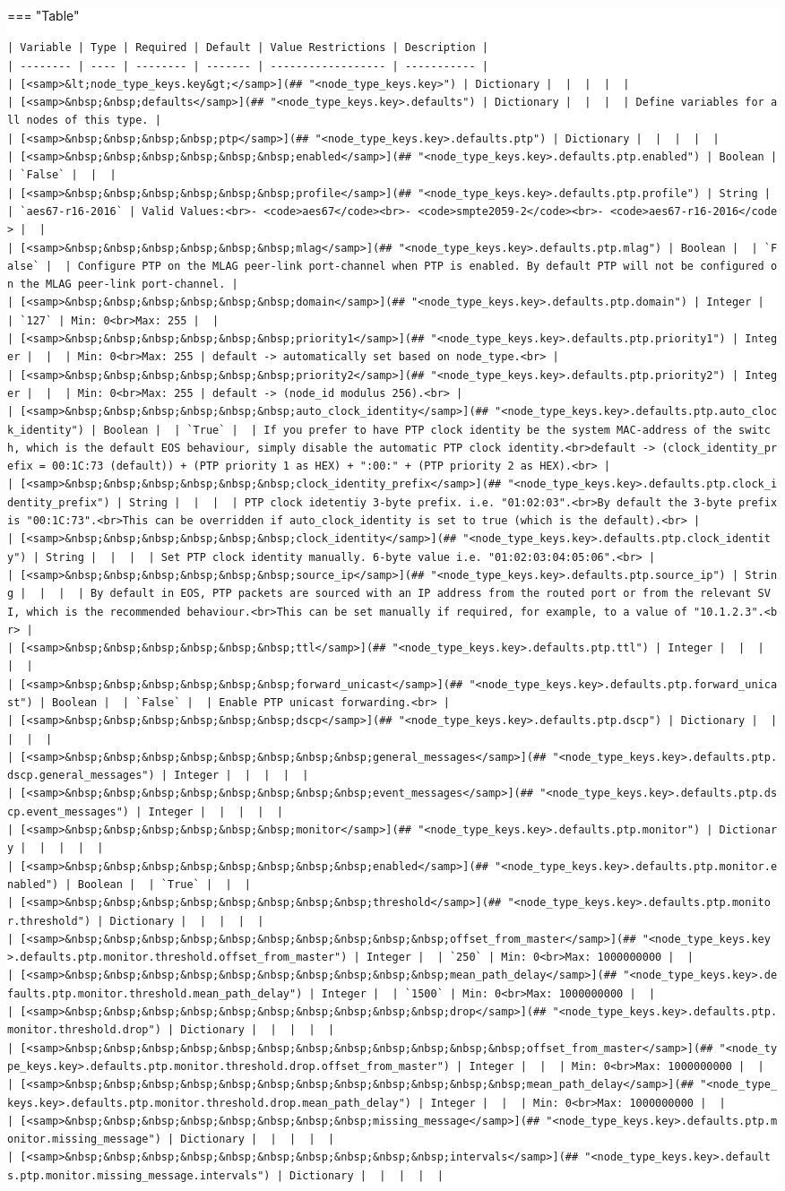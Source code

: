
=== "Table"

    | Variable | Type | Required | Default | Value Restrictions | Description |
    | -------- | ---- | -------- | ------- | ------------------ | ----------- |
    | [<samp>&lt;node_type_keys.key&gt;</samp>](## "<node_type_keys.key>") | Dictionary |  |  |  |  |
    | [<samp>&nbsp;&nbsp;defaults</samp>](## "<node_type_keys.key>.defaults") | Dictionary |  |  |  | Define variables for all nodes of this type. |
    | [<samp>&nbsp;&nbsp;&nbsp;&nbsp;ptp</samp>](## "<node_type_keys.key>.defaults.ptp") | Dictionary |  |  |  |  |
    | [<samp>&nbsp;&nbsp;&nbsp;&nbsp;&nbsp;&nbsp;enabled</samp>](## "<node_type_keys.key>.defaults.ptp.enabled") | Boolean |  | `False` |  |  |
    | [<samp>&nbsp;&nbsp;&nbsp;&nbsp;&nbsp;&nbsp;profile</samp>](## "<node_type_keys.key>.defaults.ptp.profile") | String |  | `aes67-r16-2016` | Valid Values:<br>- <code>aes67</code><br>- <code>smpte2059-2</code><br>- <code>aes67-r16-2016</code> |  |
    | [<samp>&nbsp;&nbsp;&nbsp;&nbsp;&nbsp;&nbsp;mlag</samp>](## "<node_type_keys.key>.defaults.ptp.mlag") | Boolean |  | `False` |  | Configure PTP on the MLAG peer-link port-channel when PTP is enabled. By default PTP will not be configured on the MLAG peer-link port-channel. |
    | [<samp>&nbsp;&nbsp;&nbsp;&nbsp;&nbsp;&nbsp;domain</samp>](## "<node_type_keys.key>.defaults.ptp.domain") | Integer |  | `127` | Min: 0<br>Max: 255 |  |
    | [<samp>&nbsp;&nbsp;&nbsp;&nbsp;&nbsp;&nbsp;priority1</samp>](## "<node_type_keys.key>.defaults.ptp.priority1") | Integer |  |  | Min: 0<br>Max: 255 | default -> automatically set based on node_type.<br> |
    | [<samp>&nbsp;&nbsp;&nbsp;&nbsp;&nbsp;&nbsp;priority2</samp>](## "<node_type_keys.key>.defaults.ptp.priority2") | Integer |  |  | Min: 0<br>Max: 255 | default -> (node_id modulus 256).<br> |
    | [<samp>&nbsp;&nbsp;&nbsp;&nbsp;&nbsp;&nbsp;auto_clock_identity</samp>](## "<node_type_keys.key>.defaults.ptp.auto_clock_identity") | Boolean |  | `True` |  | If you prefer to have PTP clock identity be the system MAC-address of the switch, which is the default EOS behaviour, simply disable the automatic PTP clock identity.<br>default -> (clock_identity_prefix = 00:1C:73 (default)) + (PTP priority 1 as HEX) + ":00:" + (PTP priority 2 as HEX).<br> |
    | [<samp>&nbsp;&nbsp;&nbsp;&nbsp;&nbsp;&nbsp;clock_identity_prefix</samp>](## "<node_type_keys.key>.defaults.ptp.clock_identity_prefix") | String |  |  |  | PTP clock idetentiy 3-byte prefix. i.e. "01:02:03".<br>By default the 3-byte prefix is "00:1C:73".<br>This can be overridden if auto_clock_identity is set to true (which is the default).<br> |
    | [<samp>&nbsp;&nbsp;&nbsp;&nbsp;&nbsp;&nbsp;clock_identity</samp>](## "<node_type_keys.key>.defaults.ptp.clock_identity") | String |  |  |  | Set PTP clock identity manually. 6-byte value i.e. "01:02:03:04:05:06".<br> |
    | [<samp>&nbsp;&nbsp;&nbsp;&nbsp;&nbsp;&nbsp;source_ip</samp>](## "<node_type_keys.key>.defaults.ptp.source_ip") | String |  |  |  | By default in EOS, PTP packets are sourced with an IP address from the routed port or from the relevant SVI, which is the recommended behaviour.<br>This can be set manually if required, for example, to a value of "10.1.2.3".<br> |
    | [<samp>&nbsp;&nbsp;&nbsp;&nbsp;&nbsp;&nbsp;ttl</samp>](## "<node_type_keys.key>.defaults.ptp.ttl") | Integer |  |  |  |  |
    | [<samp>&nbsp;&nbsp;&nbsp;&nbsp;&nbsp;&nbsp;forward_unicast</samp>](## "<node_type_keys.key>.defaults.ptp.forward_unicast") | Boolean |  | `False` |  | Enable PTP unicast forwarding.<br> |
    | [<samp>&nbsp;&nbsp;&nbsp;&nbsp;&nbsp;&nbsp;dscp</samp>](## "<node_type_keys.key>.defaults.ptp.dscp") | Dictionary |  |  |  |  |
    | [<samp>&nbsp;&nbsp;&nbsp;&nbsp;&nbsp;&nbsp;&nbsp;&nbsp;general_messages</samp>](## "<node_type_keys.key>.defaults.ptp.dscp.general_messages") | Integer |  |  |  |  |
    | [<samp>&nbsp;&nbsp;&nbsp;&nbsp;&nbsp;&nbsp;&nbsp;&nbsp;event_messages</samp>](## "<node_type_keys.key>.defaults.ptp.dscp.event_messages") | Integer |  |  |  |  |
    | [<samp>&nbsp;&nbsp;&nbsp;&nbsp;&nbsp;&nbsp;monitor</samp>](## "<node_type_keys.key>.defaults.ptp.monitor") | Dictionary |  |  |  |  |
    | [<samp>&nbsp;&nbsp;&nbsp;&nbsp;&nbsp;&nbsp;&nbsp;&nbsp;enabled</samp>](## "<node_type_keys.key>.defaults.ptp.monitor.enabled") | Boolean |  | `True` |  |  |
    | [<samp>&nbsp;&nbsp;&nbsp;&nbsp;&nbsp;&nbsp;&nbsp;&nbsp;threshold</samp>](## "<node_type_keys.key>.defaults.ptp.monitor.threshold") | Dictionary |  |  |  |  |
    | [<samp>&nbsp;&nbsp;&nbsp;&nbsp;&nbsp;&nbsp;&nbsp;&nbsp;&nbsp;&nbsp;offset_from_master</samp>](## "<node_type_keys.key>.defaults.ptp.monitor.threshold.offset_from_master") | Integer |  | `250` | Min: 0<br>Max: 1000000000 |  |
    | [<samp>&nbsp;&nbsp;&nbsp;&nbsp;&nbsp;&nbsp;&nbsp;&nbsp;&nbsp;&nbsp;mean_path_delay</samp>](## "<node_type_keys.key>.defaults.ptp.monitor.threshold.mean_path_delay") | Integer |  | `1500` | Min: 0<br>Max: 1000000000 |  |
    | [<samp>&nbsp;&nbsp;&nbsp;&nbsp;&nbsp;&nbsp;&nbsp;&nbsp;&nbsp;&nbsp;drop</samp>](## "<node_type_keys.key>.defaults.ptp.monitor.threshold.drop") | Dictionary |  |  |  |  |
    | [<samp>&nbsp;&nbsp;&nbsp;&nbsp;&nbsp;&nbsp;&nbsp;&nbsp;&nbsp;&nbsp;&nbsp;&nbsp;offset_from_master</samp>](## "<node_type_keys.key>.defaults.ptp.monitor.threshold.drop.offset_from_master") | Integer |  |  | Min: 0<br>Max: 1000000000 |  |
    | [<samp>&nbsp;&nbsp;&nbsp;&nbsp;&nbsp;&nbsp;&nbsp;&nbsp;&nbsp;&nbsp;&nbsp;&nbsp;mean_path_delay</samp>](## "<node_type_keys.key>.defaults.ptp.monitor.threshold.drop.mean_path_delay") | Integer |  |  | Min: 0<br>Max: 1000000000 |  |
    | [<samp>&nbsp;&nbsp;&nbsp;&nbsp;&nbsp;&nbsp;&nbsp;&nbsp;missing_message</samp>](## "<node_type_keys.key>.defaults.ptp.monitor.missing_message") | Dictionary |  |  |  |  |
    | [<samp>&nbsp;&nbsp;&nbsp;&nbsp;&nbsp;&nbsp;&nbsp;&nbsp;&nbsp;&nbsp;intervals</samp>](## "<node_type_keys.key>.defaults.ptp.monitor.missing_message.intervals") | Dictionary |  |  |  |  |